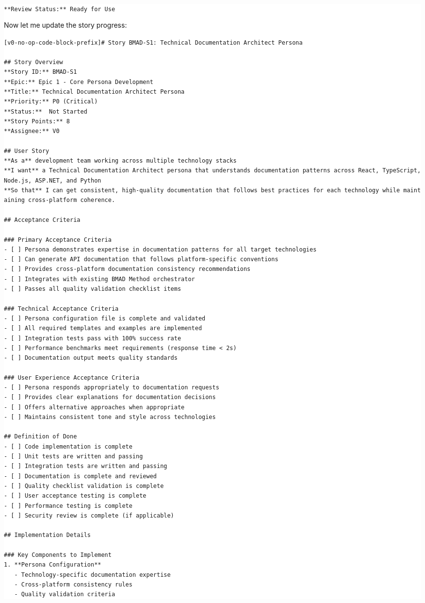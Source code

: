 ```
**Review Status:** Ready for Use
```

Now let me update the story progress:

```typescriptreact file="Enhancements/story-bmad-s1-technical-documentation-architect.md"
[v0-no-op-code-block-prefix]# Story BMAD-S1: Technical Documentation Architect Persona

## Story Overview
**Story ID:** BMAD-S1  
**Epic:** Epic 1 - Core Persona Development  
**Title:** Technical Documentation Architect Persona  
**Priority:** P0 (Critical)  
**Status:**  Not Started  
**Story Points:** 8  
**Assignee:** V0  

## User Story
**As a** development team working across multiple technology stacks  
**I want** a Technical Documentation Architect persona that understands documentation patterns across React, TypeScript, Node.js, ASP.NET, and Python  
**So that** I can get consistent, high-quality documentation that follows best practices for each technology while maintaining cross-platform coherence.

## Acceptance Criteria

### Primary Acceptance Criteria
- [ ] Persona demonstrates expertise in documentation patterns for all target technologies
- [ ] Can generate API documentation that follows platform-specific conventions
- [ ] Provides cross-platform documentation consistency recommendations
- [ ] Integrates with existing BMAD Method orchestrator
- [ ] Passes all quality validation checklist items

### Technical Acceptance Criteria
- [ ] Persona configuration file is complete and validated
- [ ] All required templates and examples are implemented
- [ ] Integration tests pass with 100% success rate
- [ ] Performance benchmarks meet requirements (response time < 2s)
- [ ] Documentation output meets quality standards

### User Experience Acceptance Criteria
- [ ] Persona responds appropriately to documentation requests
- [ ] Provides clear explanations for documentation decisions
- [ ] Offers alternative approaches when appropriate
- [ ] Maintains consistent tone and style across technologies

## Definition of Done
- [ ] Code implementation is complete
- [ ] Unit tests are written and passing
- [ ] Integration tests are written and passing
- [ ] Documentation is complete and reviewed
- [ ] Quality checklist validation is complete
- [ ] User acceptance testing is complete
- [ ] Performance testing is complete
- [ ] Security review is complete (if applicable)

## Implementation Details

### Key Components to Implement
1. **Persona Configuration**
   - Technology-specific documentation expertise
   - Cross-platform consistency rules
   - Quality validation criteria

```